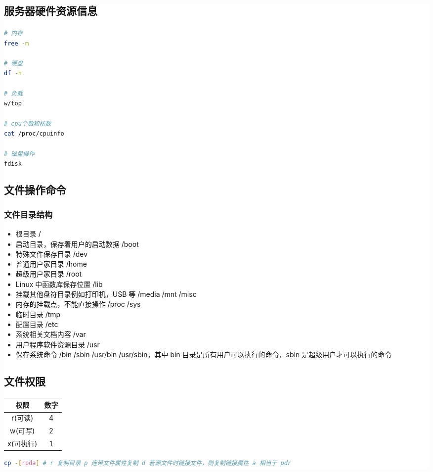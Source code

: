 ## 服务器硬件资源信息

```bash
# 内存
free -m

# 硬盘
df -h

# 负载
w/top

# cpu个数和核数
cat /proc/cpuinfo

# 磁盘操作
fdisk
```

## 文件操作命令

### 文件目录结构

- 根目录 /
- 启动目录，保存着用户的启动数据 /boot
- 特殊文件保存目录 /dev
- 普通用户家目录 /home
- 超级用户家目录 /root
- Linux 中函数库保存位置 /lib
- 挂载其他盘符目录例如打印机，USB 等 /media /mnt /misc
- 内存的挂载点，不能直接操作 /proc /sys
- 临时目录 /tmp
- 配置目录 /etc
- 系统相关文档内容 /var
- 用户程序软件资源目录 /usr
- 保存系统命令 /bin /sbin /usr/bin /usr/sbin，其中 bin 目录是所有用户可以执行的命令，sbin 是超级用户才可以执行的命令

## 文件权限

| 权限 | 数字 |
| :---: | :---: |
| r(可读) | 4 |
| w(可写) | 2 |
| x(可执行) | 1 |

```bash
cp -[rpda] # r 复制目录 p 连带文件属性复制 d 若源文件时链接文件，则复制链接属性 a 相当于 pdr
```
